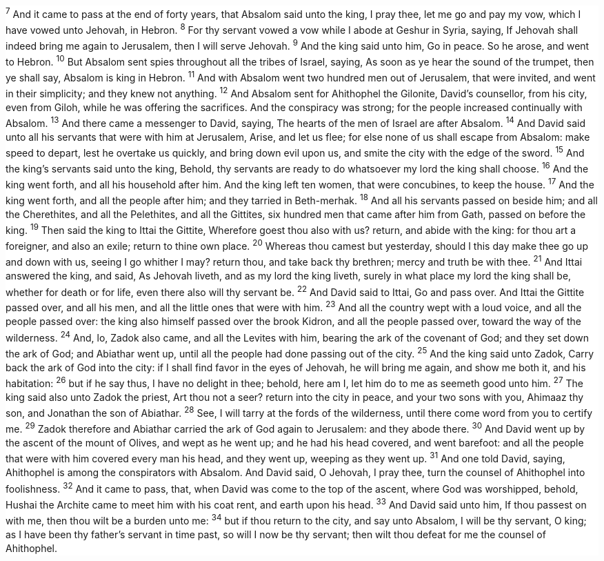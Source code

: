 <sup>7</sup> And it came to pass at the end of forty years, that Absalom said unto the king, I pray thee, let me go and pay my vow, which I have vowed unto Jehovah, in Hebron.
<sup>8</sup> For thy servant vowed a vow while I abode at Geshur in Syria, saying, If Jehovah shall indeed bring me again to Jerusalem, then I will serve Jehovah.
<sup>9</sup> And the king said unto him, Go in peace. So he arose, and went to Hebron.
<sup>10</sup> But Absalom sent spies throughout all the tribes of Israel, saying, As soon as ye hear the sound of the trumpet, then ye shall say, Absalom is king in Hebron.
<sup>11</sup> And with Absalom went two hundred men out of Jerusalem, that were invited, and went in their simplicity; and they knew not anything.
<sup>12</sup> And Absalom sent for Ahithophel the Gilonite, David’s counsellor, from his city, even from Giloh, while he was offering the sacrifices. And the conspiracy was strong; for the people increased continually with Absalom.
<sup>13</sup> And there came a messenger to David, saying, The hearts of the men of Israel are after Absalom.
<sup>14</sup> And David said unto all his servants that were with him at Jerusalem, Arise, and let us flee; for else none of us shall escape from Absalom: make speed to depart, lest he overtake us quickly, and bring down evil upon us, and smite the city with the edge of the sword.
<sup>15</sup> And the king’s servants said unto the king, Behold, thy servants are ready to do whatsoever my lord the king shall choose.
<sup>16</sup> And the king went forth, and all his household after him. And the king left ten women, that were concubines, to keep the house.
<sup>17</sup> And the king went forth, and all the people after him; and they tarried in Beth-merhak.
<sup>18</sup> And all his servants passed on beside him; and all the Cherethites, and all the Pelethites, and all the Gittites, six hundred men that came after him from Gath, passed on before the king.
<sup>19</sup> Then said the king to Ittai the Gittite, Wherefore goest thou also with us? return, and abide with the king: for thou art a foreigner, and also an exile; return to thine own place.
<sup>20</sup> Whereas thou camest but yesterday, should I this day make thee go up and down with us, seeing I go whither I may? return thou, and take back thy brethren; mercy and truth be with thee.
<sup>21</sup> And Ittai answered the king, and said, As Jehovah liveth, and as my lord the king liveth, surely in what place my lord the king shall be, whether for death or for life, even there also will thy servant be.
<sup>22</sup> And David said to Ittai, Go and pass over. And Ittai the Gittite passed over, and all his men, and all the little ones that were with him.
<sup>23</sup> And all the country wept with a loud voice, and all the people passed over: the king also himself passed over the brook Kidron, and all the people passed over, toward the way of the wilderness.
<sup>24</sup> And, lo, Zadok also came, and all the Levites with him, bearing the ark of the covenant of God; and they set down the ark of God; and Abiathar went up, until all the people had done passing out of the city.
<sup>25</sup> And the king said unto Zadok, Carry back the ark of God into the city: if I shall find favor in the eyes of Jehovah, he will bring me again, and show me both it, and his habitation:
<sup>26</sup> but if he say thus, I have no delight in thee; behold, here am I, let him do to me as seemeth good unto him.
<sup>27</sup> The king said also unto Zadok the priest, Art thou not a seer? return into the city in peace, and your two sons with you, Ahimaaz thy son, and Jonathan the son of Abiathar.
<sup>28</sup> See, I will tarry at the fords of the wilderness, until there come word from you to certify me.
<sup>29</sup> Zadok therefore and Abiathar carried the ark of God again to Jerusalem: and they abode there.
<sup>30</sup> And David went up by the ascent of the mount of Olives, and wept as he went up; and he had his head covered, and went barefoot: and all the people that were with him covered every man his head, and they went up, weeping as they went up.
<sup>31</sup> And one told David, saying, Ahithophel is among the conspirators with Absalom. And David said, O Jehovah, I pray thee, turn the counsel of Ahithophel into foolishness.
<sup>32</sup> And it came to pass, that, when David was come to the top of the ascent, where God was worshipped, behold, Hushai the Archite came to meet him with his coat rent, and earth upon his head.
<sup>33</sup> And David said unto him, If thou passest on with me, then thou wilt be a burden unto me:
<sup>34</sup> but if thou return to the city, and say unto Absalom, I will be thy servant, O king; as I have been thy father’s servant in time past, so will I now be thy servant; then wilt thou defeat for me the counsel of Ahithophel.